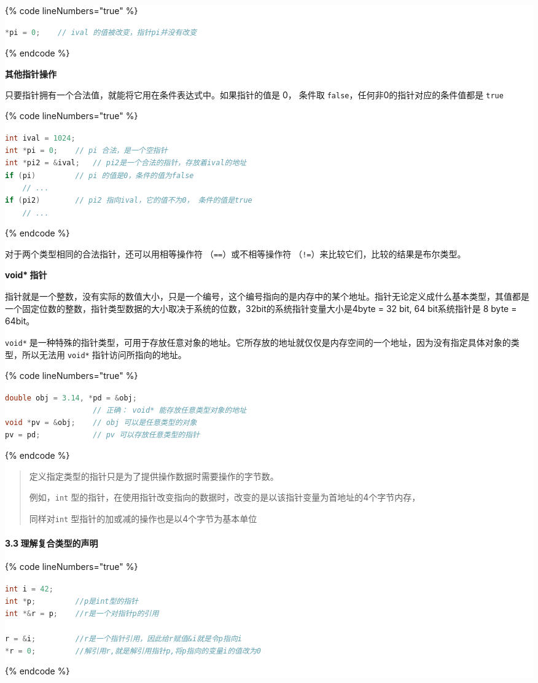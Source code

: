 {% code lineNumbers="true" %}
```cpp
*pi = 0;	// ival 的值被改变，指针pi并没有改变
```
{% endcode %}

**其他指针操作**

只要指针拥有一个合法值，就能将它用在条件表达式中。如果指针的值是 0， 条件取 `false`，任何非0的指针对应的条件值都是 `true`

{% code lineNumbers="true" %}
```cpp
int ival = 1024;	
int *pi = 0;	// pi 合法，是一个空指针
int *pi2 = &ival;	// pi2是一个合法的指针，存放着ival的地址
if (pi)			// pi 的值是0，条件的值为false
    // ...
if (pi2)		// pi2 指向ival，它的值不为0， 条件的值是true
    // ...
```
{% endcode %}

对于两个类型相同的合法指针，还可以用相等操作符 （`==`）或不相等操作符 （`!=`）来比较它们，比较的结果是布尔类型。

**void\* 指针**

指针就是一个整数，没有实际的数值大小，只是一个编号，这个编号指向的是内存中的某个地址。指针无论定义成什么基本类型，其值都是一个固定位数的整数，指针类型数据的大小取决于系统的位数，32bit的系统指针变量大小是4byte = 32 bit, 64 bit系统指针是 8 byte = 64bit。

`void*` 是一种特殊的指针类型，可用于存放任意对象的地址。它所存放的地址就仅仅是内存空间的一个地址，因为没有指定具体对象的类型，所以无法用 `void*` 指针访问所指向的地址。

{% code lineNumbers="true" %}
```cpp
double obj = 3.14, *pd = &obj;
					// 正确： void* 能存放任意类型对象的地址
void *pv = &obj;	// obj 可以是任意类型的对象
pv = pd;			// pv 可以存放任意类型的指针
```
{% endcode %}

> 定义指定类型的指针只是为了提供操作数据时需要操作的字节数。
>
> 例如，`int` 型的指针，在使用指针改变指向的数据时，改变的是以该指针变量为首地址的4个字节内存，
>
> 同样对`int` 型指针的加或减的操作也是以4个字节为基本单位

#### 3.3 理解复合类型的声明

{% code lineNumbers="true" %}
```cpp
int i = 42;
int *p;			//p是int型的指针
int *&r = p;	//r是一个对指针p的引用

r = &i;			//r是一个指针引用，因此给r赋值&i就是令p指向i
*r = 0;			//解引用r,就是解引用指针p,将p指向的变量i的值改为0
```
{% endcode %}
